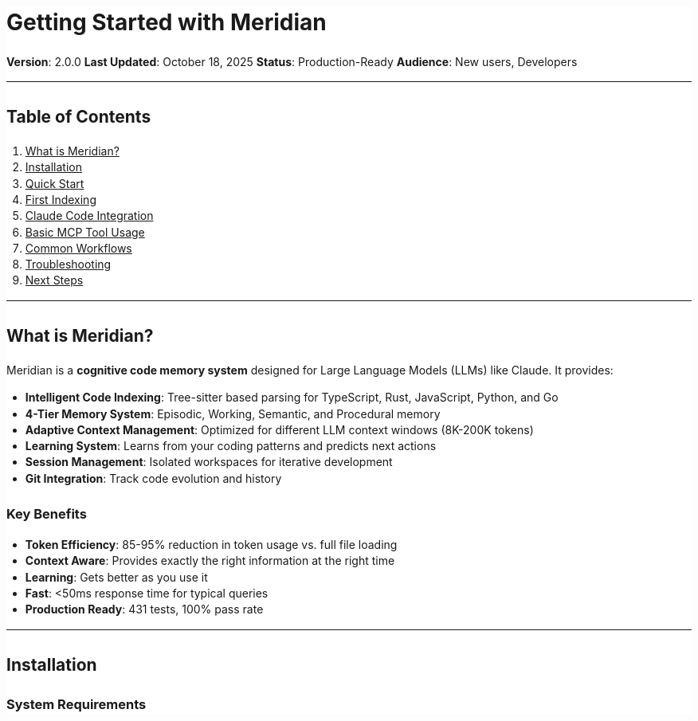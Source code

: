 # Getting Started with Meridian

**Version**: 2.0.0
**Last Updated**: October 18, 2025
**Status**: Production-Ready
**Audience**: New users, Developers

---

## Table of Contents

1. [What is Meridian?](#what-is-meridian)
2. [Installation](#installation)
3. [Quick Start](#quick-start)
4. [First Indexing](#first-indexing)
5. [Claude Code Integration](#claude-code-integration)
6. [Basic MCP Tool Usage](#basic-mcp-tool-usage)
7. [Common Workflows](#common-workflows)
8. [Troubleshooting](#troubleshooting)
9. [Next Steps](#next-steps)

---

## What is Meridian?

Meridian is a **cognitive code memory system** designed for Large Language Models (LLMs) like Claude. It provides:

- **Intelligent Code Indexing**: Tree-sitter based parsing for TypeScript, Rust, JavaScript, Python, and Go
- **4-Tier Memory System**: Episodic, Working, Semantic, and Procedural memory
- **Adaptive Context Management**: Optimized for different LLM context windows (8K-200K tokens)
- **Learning System**: Learns from your coding patterns and predicts next actions
- **Session Management**: Isolated workspaces for iterative development
- **Git Integration**: Track code evolution and history

### Key Benefits

- **Token Efficiency**: 85-95% reduction in token usage vs. full file loading
- **Context Aware**: Provides exactly the right information at the right time
- **Learning**: Gets better as you use it
- **Fast**: <50ms response time for typical queries
- **Production Ready**: 431 tests, 100% pass rate

---

## Installation

### System Requirements
